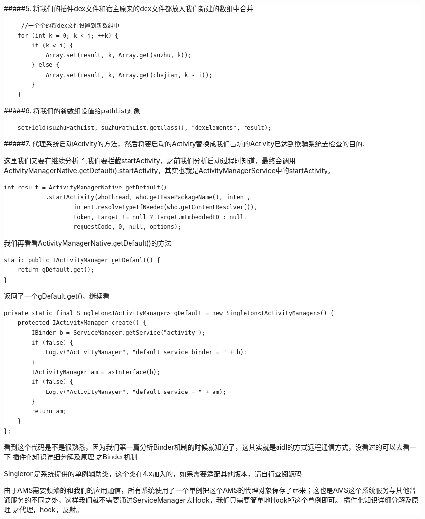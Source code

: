 
#####5. 将我们的插件dex文件和宿主原来的dex文件都放入我们新建的数组中合并
	
		 //一个个的将dex文件设置到新数组中
        for (int k = 0; k < j; ++k) {
            if (k < i) {
                Array.set(result, k, Array.get(suzhu, k));
            } else {
                Array.set(result, k, Array.get(chajian, k - i));
            }
        }

#####6. 将我们的新数组设值给pathList对象

		setField(suZhuPathList, suZhuPathList.getClass(), "dexElements", result);

#####7. 代理系统启动Activity的方法，然后将要启动的Activity替换成我们占坑的Activity已达到欺骗系统去检查的目的.

这里我们又要在继续分析了,我们要拦截startActivity，之前我们分析启动过程时知道，最终会调用ActivityManagerNative.getDefault().startActivity，其实也就是ActivityManagerService中的startActivity。

	int result = ActivityManagerNative.getDefault()
                .startActivity(whoThread, who.getBasePackageName(), intent,
                        intent.resolveTypeIfNeeded(who.getContentResolver()),
                        token, target != null ? target.mEmbeddedID : null,
                        requestCode, 0, null, options);

我们再看看ActivityManagerNative.getDefault()的方法
	
    static public IActivityManager getDefault() {
        return gDefault.get();
    }

返回了一个gDefault.get()，继续看

	private static final Singleton<IActivityManager> gDefault = new Singleton<IActivityManager>() {
        protected IActivityManager create() {
            IBinder b = ServiceManager.getService("activity");
            if (false) {
                Log.v("ActivityManager", "default service binder = " + b);
            }
            IActivityManager am = asInterface(b);
            if (false) {
                Log.v("ActivityManager", "default service = " + am);
            }
            return am;
        }
    };

看到这个代码是不是很熟悉，因为我们第一篇分析Binder机制的时候就知道了，这其实就是aidl的方式远程通信方式，没看过的可以去看一下 [插件化知识详细分解及原理 之Binder机制](http://blog.csdn.net/yulong0809/article/details/56841993)

Singleton是系统提供的单例辅助类，这个类在4.x加入的，如果需要适配其他版本，请自行查阅源码

由于AMS需要频繁的和我们的应用通信，所有系统使用了一个单例把这个AMS的代理对象保存了起来；这也是AMS这个系统服务与其他普通服务的不同之处，这样我们就不需要通过ServiceManager去Hook，我们只需要简单地Hook掉这个单例即可。 [插件化知识详细分解及原理 之代理，hook，反射](http://blog.csdn.net/yulong0809/article/details/56842027)。
